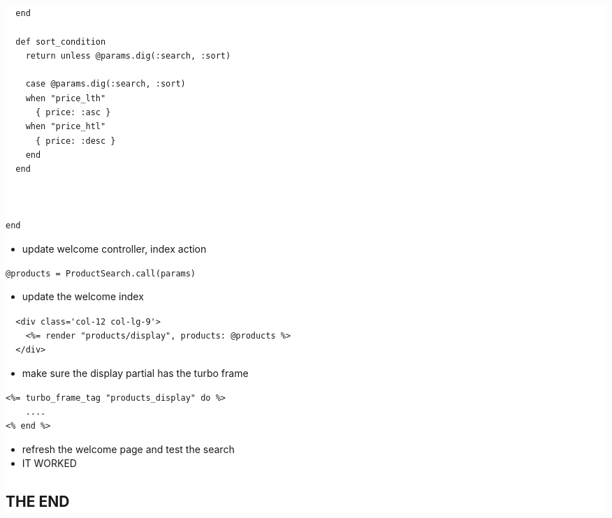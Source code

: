 ```
  end

  def sort_condition
    return unless @params.dig(:search, :sort)

    case @params.dig(:search, :sort)
    when "price_lth"
      { price: :asc }
    when "price_htl"
      { price: :desc }
    end
  end



end
```

- update welcome controller, index action

```
@products = ProductSearch.call(params)
```

- update the welcome index

```
  <div class='col-12 col-lg-9'>
    <%= render "products/display", products: @products %>
  </div>
```

- make sure the display partial has the turbo frame

```
<%= turbo_frame_tag "products_display" do %>
	....
<% end %>
```
- refresh the welcome page and test the search
- IT WORKED

## THE END
